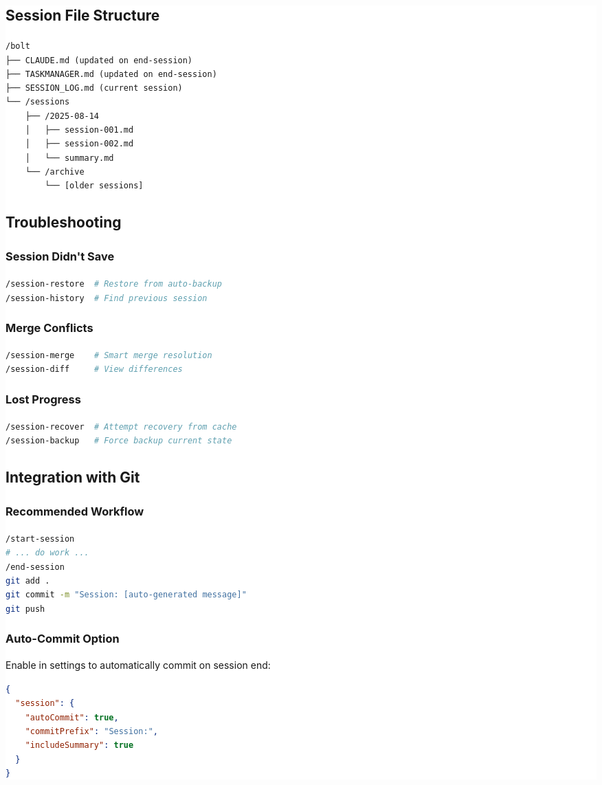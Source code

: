 ## Session File Structure

```
/bolt
├── CLAUDE.md (updated on end-session)
├── TASKMANAGER.md (updated on end-session)
├── SESSION_LOG.md (current session)
└── /sessions
    ├── /2025-08-14
    │   ├── session-001.md
    │   ├── session-002.md
    │   └── summary.md
    └── /archive
        └── [older sessions]
```

## Troubleshooting

### Session Didn't Save
```bash
/session-restore  # Restore from auto-backup
/session-history  # Find previous session
```

### Merge Conflicts
```bash
/session-merge    # Smart merge resolution
/session-diff     # View differences
```

### Lost Progress
```bash
/session-recover  # Attempt recovery from cache
/session-backup   # Force backup current state
```

## Integration with Git

### Recommended Workflow
```bash
/start-session
# ... do work ...
/end-session
git add .
git commit -m "Session: [auto-generated message]"
git push
```

### Auto-Commit Option
Enable in settings to automatically commit on session end:
```json
{
  "session": {
    "autoCommit": true,
    "commitPrefix": "Session:",
    "includeSummary": true
  }
}
```
